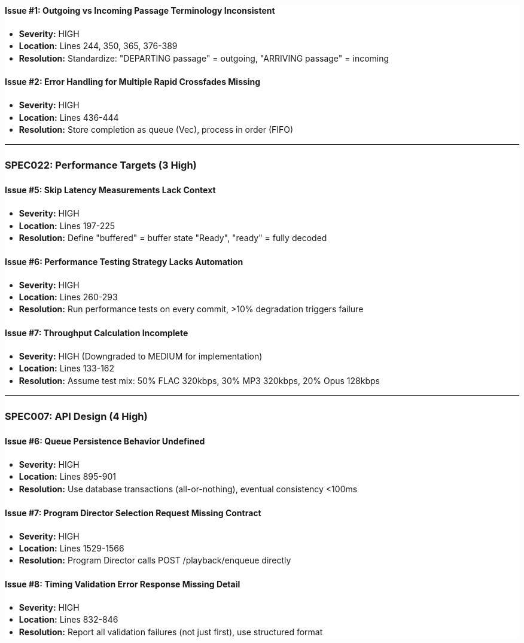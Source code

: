 #### Issue #1: Outgoing vs Incoming Passage Terminology Inconsistent
- **Severity:** HIGH
- **Location:** Lines 244, 350, 365, 376-389
- **Resolution:** Standardize: "DEPARTING passage" = outgoing, "ARRIVING passage" = incoming

#### Issue #2: Error Handling for Multiple Rapid Crossfades Missing
- **Severity:** HIGH
- **Location:** Lines 436-444
- **Resolution:** Store completion as queue (Vec), process in order (FIFO)

---

### SPEC022: Performance Targets (3 High)

#### Issue #5: Skip Latency Measurements Lack Context
- **Severity:** HIGH
- **Location:** Lines 197-225
- **Resolution:** Define "buffered" = buffer state "Ready", "ready" = fully decoded

#### Issue #6: Performance Testing Strategy Lacks Automation
- **Severity:** HIGH
- **Location:** Lines 260-293
- **Resolution:** Run performance tests on every commit, >10% degradation triggers failure

#### Issue #7: Throughput Calculation Incomplete
- **Severity:** HIGH (Downgraded to MEDIUM for implementation)
- **Location:** Lines 133-162
- **Resolution:** Assume test mix: 50% FLAC 320kbps, 30% MP3 320kbps, 20% Opus 128kbps

---

### SPEC007: API Design (4 High)

#### Issue #6: Queue Persistence Behavior Undefined
- **Severity:** HIGH
- **Location:** Lines 895-901
- **Resolution:** Use database transactions (all-or-nothing), eventual consistency <100ms

#### Issue #7: Program Director Selection Request Missing Contract
- **Severity:** HIGH
- **Location:** Lines 1529-1566
- **Resolution:** Program Director calls POST /playback/enqueue directly

#### Issue #8: Timing Validation Error Response Missing Detail
- **Severity:** HIGH
- **Location:** Lines 832-846
- **Resolution:** Report all validation failures (not just first), use structured format
